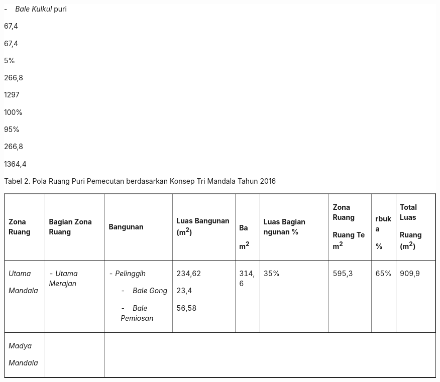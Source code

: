 <p><span class="font5">-</span><span class="font0" style="font-style:italic;"> &nbsp;&nbsp;&nbsp;Bale Kulkul</span><span class="font0"> puri</span></p></li></ul></td><td style="vertical-align:middle;">
<p><span class="font0">67,4</span></p></td><td style="vertical-align:middle;">
<p><span class="font0">67,4</span></p></td><td style="vertical-align:middle;">
<p><span class="font0">5%</span></p></td><td style="vertical-align:top;">
<p><span class="font0">266,8</span></p>
<p><span class="font0">1297</span></p></td><td style="vertical-align:top;">
<p><span class="font0">100%</span></p>
<p><span class="font0">95%</span></p></td><td style="vertical-align:top;">
<p><span class="font0">266,8</span></p>
<p><span class="font0">1364,4</span></p></td></tr>
</table>
<p><span class="font2">Tabel 2. Pola Ruang Puri Pemecutan berdasarkan Konsep Tri Mandala Tahun 2016</span></p>
<table border="1">
<tr><td style="vertical-align:middle;">
<p><span class="font0" style="font-weight:bold;">Zona Ruang</span></p></td><td style="vertical-align:middle;">
<p><span class="font0" style="font-weight:bold;">Bagian Zona Ruang</span></p></td><td style="vertical-align:middle;">
<p><span class="font0" style="font-weight:bold;">Bangunan</span></p></td><td style="vertical-align:middle;">
<p><span class="font0" style="font-weight:bold;">Luas Bangunan (m<sup>2</sup>)</span></p></td><td style="vertical-align:bottom;">
<p><span class="font0" style="font-weight:bold;">Ba</span></p>
<p><span class="font0" style="font-weight:bold;">m<sup>2</sup></span></p></td><td style="vertical-align:middle;">
<p><span class="font0" style="font-weight:bold;">Luas Bagian ngunan %</span></p></td><td style="vertical-align:middle;">
<p><span class="font0" style="font-weight:bold;">Zona Ruang</span></p>
<p><span class="font0" style="font-weight:bold;">Ruang Te m<sup>2</sup></span></p></td><td style="vertical-align:bottom;">
<p><span class="font0" style="font-weight:bold;">rbuka</span></p>
<p><span class="font0" style="font-weight:bold;">%</span></p></td><td style="vertical-align:middle;">
<p><span class="font0" style="font-weight:bold;">Total Luas</span></p>
<p><span class="font0" style="font-weight:bold;">Ruang (m<sup>2</sup>)</span></p></td></tr>
<tr><td style="vertical-align:top;">
<p><span class="font0" style="font-style:italic;">Utama</span></p>
<p><span class="font0" style="font-style:italic;">Mandala</span></p></td><td style="vertical-align:top;">
<p><span class="font5">- </span><span class="font0" style="font-style:italic;">Utama Merajan</span></p></td><td style="vertical-align:top;">
<p><span class="font5">- </span><span class="font0" style="font-style:italic;">Pelinggih</span></p>
<ul style="list-style:none;"><li>
<p><span class="font5">-</span><span class="font0" style="font-style:italic;"> &nbsp;&nbsp;&nbsp;Bale Gong</span></p></li>
<li>
<p><span class="font5">-</span><span class="font0" style="font-style:italic;"> &nbsp;&nbsp;&nbsp;Bale Pemiosan</span></p></li></ul></td><td style="vertical-align:top;">
<p><span class="font0">234,62</span></p>
<p><span class="font0">23,4</span></p>
<p><span class="font0">56,58</span></p></td><td style="vertical-align:top;">
<p><span class="font0">314,6</span></p></td><td style="vertical-align:top;">
<p><span class="font0">35%</span></p></td><td style="vertical-align:top;">
<p><span class="font0">595,3</span></p></td><td style="vertical-align:top;">
<p><span class="font0">65%</span></p></td><td style="vertical-align:top;">
<p><span class="font0">909,9</span></p></td></tr>
<tr><td style="vertical-align:top;">
<p><span class="font0" style="font-style:italic;">Madya</span></p>
<p><span class="font0" style="font-style:italic;">Mandala</span></p></td><td style="vertical-align:middle;">